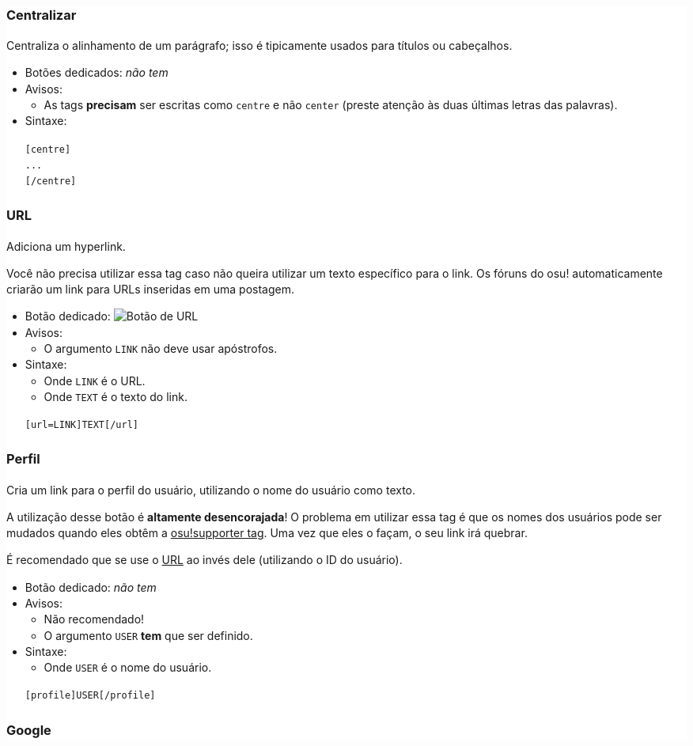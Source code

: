 ### Centralizar

Centraliza o alinhamento de um parágrafo; isso é tipicamente usados para títulos ou cabeçalhos.

- Botões dedicados: *não tem*
- Avisos:
  - As tags **precisam** ser escritas como `centre` e não `center` (preste atenção às duas últimas letras das palavras).
- Sintaxe:
  ```
  [centre]
  ...
  [/centre]
  ```

### URL

Adiciona um hyperlink.

Você não precisa utilizar essa tag caso não queira utilizar um texto específico para o link.
Os fóruns do osu! automaticamente criarão um link para URLs inseridas em uma postagem.

- Botão dedicado: ![Botão de URL](img/url.png "Botão de URL")
- Avisos:
  - O argumento `LINK` não deve usar apóstrofos.
- Sintaxe:
  - Onde `LINK` é o URL.
  - Onde `TEXT` é o texto do link.
  ```
  [url=LINK]TEXT[/url]
  ```

### Perfil

Cria um link para o perfil do usuário, utilizando o nome do usuário como texto.

A utilização desse botão é **altamente desencorajada**!
O problema em utilizar essa tag é que os nomes dos usuários pode ser mudados quando eles obtêm a [osu!supporter tag](/wiki/osu!supporter).
Uma vez que eles o façam, o seu link irá quebrar.

É recomendado que se use o [URL](#url) ao invés dele (utilizando o ID do usuário).

- Botão dedicado: *não tem*
- Avisos:
  - Não recomendado!
  - O argumento `USER` **tem** que ser definido.
- Sintaxe:
  - Onde `USER` é o nome do usuário.
  ```
  [profile]USER[/profile]
  ```

### Google
